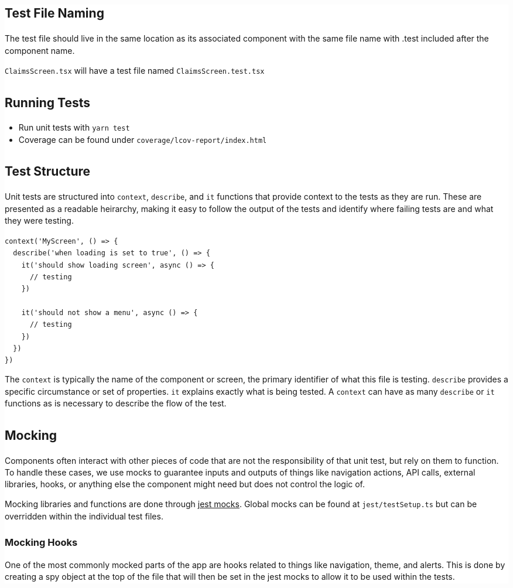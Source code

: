 ## Test File Naming

The test file should live in the same location as its associated component with the same file name with .test included after the component name.

`ClaimsScreen.tsx` will have a test file named `ClaimsScreen.test.tsx`

## Running Tests
- Run unit tests with `yarn test`
- Coverage can be found under `coverage/lcov-report/index.html`

## Test Structure

Unit tests are structured into `context`, `describe`, and `it` functions that provide context to the tests as they are run. These are presented as a readable heirarchy, making it easy to follow the output of the tests and identify where failing tests are and what they were testing.

```tsx
context('MyScreen', () => {
  describe('when loading is set to true', () => {
    it('should show loading screen', async () => {
      // testing
    })

    it('should not show a menu', async () => {
      // testing
    })
  })
})
```

The `context` is typically the name of the component or screen, the primary identifier of what this file is testing. `describe` provides a specific circumstance or set of properties. `it` explains exactly what is being tested. A `context` can have as many `describe` or `it` functions as is necessary to describe the flow of the test.

## Mocking

Components often interact with other pieces of code that are not the responsibility of that unit test, but rely on them to function. To handle these cases, we use mocks to guarantee inputs and outputs of things like navigation actions, API calls, external libraries, hooks, or anything else the component might need but does not control the logic of.

Mocking libraries and functions are done through [jest mocks](https://jestjs.io/docs/mock-functions). Global mocks can be found at `jest/testSetup.ts` but can be overridden within the individual test files.

### Mocking Hooks

One of the most commonly mocked parts of the app are hooks related to things like navigation, theme, and alerts. This is done by creating a spy object at the top of the file that will then be set in the jest mocks to allow it to be used within the tests.
